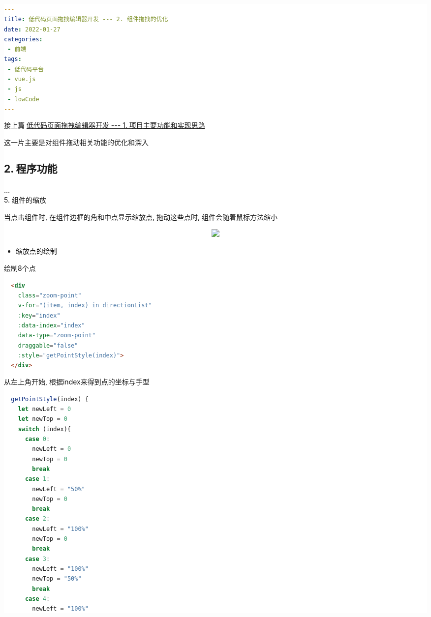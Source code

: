 ```yaml
--- 
title: 低代码页面拖拽编辑器开发 --- 2. 组件拖拽的优化
date: 2022-01-27
categories: 
 - 前端
tags: 
 - 低代码平台
 - vue.js
 - js
 - lowCode
---
```



接上篇 <a href="/blog/vue/30.html">低代码页面拖拽编辑器开发 --- 1. 项目主要功能和实现思路</a> <br />

这一片主要是对组件拖动相关功能的优化和深入

## 2. 程序功能
  ...<br />
  5. 组件的缩放

  当点击组件时, 在组件边框的角和中点显示缩放点, 拖动这些点时, 组件会随着鼠标方法缩小

  <div style="text-align: center"><img src="/images/20220127/缩放.jpg" /></div>
 
  * 缩放点的绘制

  绘制8个点
  ``` html
    <div
      class="zoom-point"
      v-for="(item, index) in directionList"
      :key="index"
      :data-index="index"
      data-type="zoom-point"
      draggable="false"
      :style="getPointStyle(index)">
    </div>

  ```
  从左上角开始, 根据index来得到点的坐标与手型
  ``` js
    getPointStyle(index) {
      let newLeft = 0
      let newTop = 0
      switch (index){
        case 0:
          newLeft = 0
          newTop = 0
          break
        case 1:
          newLeft = "50%"
          newTop = 0
          break
        case 2:
          newLeft = "100%"
          newTop = 0
          break
        case 3:
          newLeft = "100%"
          newTop = "50%"
          break
        case 4:
          newLeft = "100%"
  ```
